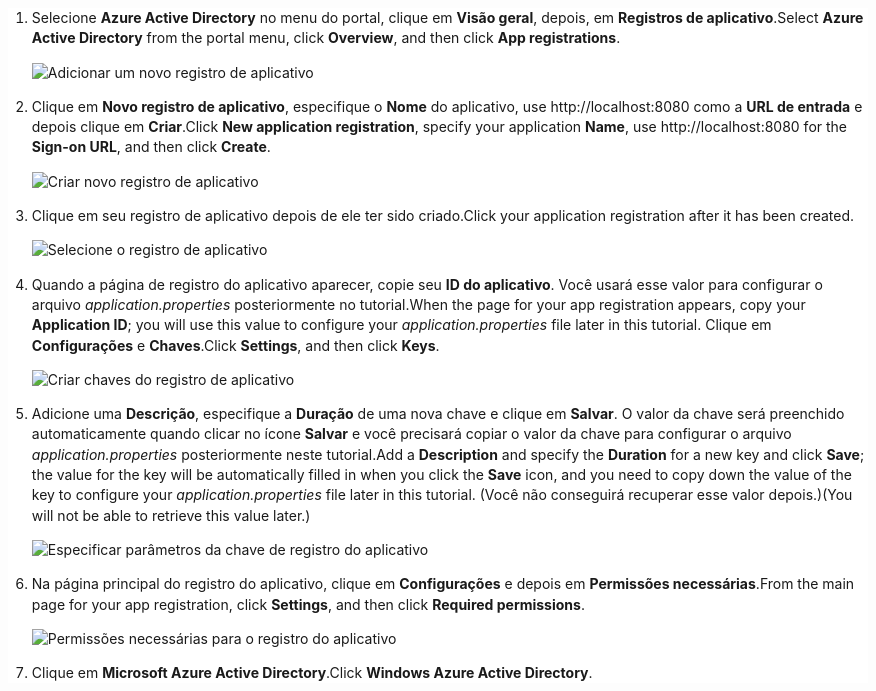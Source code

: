 1. <span data-ttu-id="7e5b5-136">Selecione **Azure Active Directory** no menu do portal, clique em **Visão geral**, depois, em **Registros de aplicativo**.</span><span class="sxs-lookup"><span data-stu-id="7e5b5-136">Select **Azure Active Directory** from the portal menu, click **Overview**, and then click **App registrations**.</span></span>

   ![Adicionar um novo registro de aplicativo][directory-04]

1. <span data-ttu-id="7e5b5-138">Clique em **Novo registro de aplicativo**, especifique o **Nome** do aplicativo, use http://localhost:8080 como a **URL de entrada** e depois clique em **Criar**.</span><span class="sxs-lookup"><span data-stu-id="7e5b5-138">Click **New application registration**, specify your application **Name**, use http://localhost:8080 for the **Sign-on URL**, and then click **Create**.</span></span>

   ![Criar novo registro de aplicativo][directory-05]

1. <span data-ttu-id="7e5b5-140">Clique em seu registro de aplicativo depois de ele ter sido criado.</span><span class="sxs-lookup"><span data-stu-id="7e5b5-140">Click your application registration after it has been created.</span></span>

   ![Selecione o registro de aplicativo][directory-06]

1. <span data-ttu-id="7e5b5-142">Quando a página de registro do aplicativo aparecer, copie seu **ID do aplicativo**. Você usará esse valor para configurar o arquivo *application.properties* posteriormente no tutorial.</span><span class="sxs-lookup"><span data-stu-id="7e5b5-142">When the page for your app registration appears, copy your **Application ID**; you will use this value to configure your *application.properties* file later in this tutorial.</span></span> <span data-ttu-id="7e5b5-143">Clique em **Configurações** e **Chaves**.</span><span class="sxs-lookup"><span data-stu-id="7e5b5-143">Click **Settings**, and then click **Keys**.</span></span>

   ![Criar chaves do registro de aplicativo][directory-07]

1. <span data-ttu-id="7e5b5-145">Adicione uma **Descrição**, especifique a **Duração** de uma nova chave e clique em **Salvar**. O valor da chave será preenchido automaticamente quando clicar no ícone **Salvar** e você precisará copiar o valor da chave para configurar o arquivo *application.properties* posteriormente neste tutorial.</span><span class="sxs-lookup"><span data-stu-id="7e5b5-145">Add a **Description** and specify the **Duration** for a new key and click **Save**; the value for the key will be automatically filled in when you click the **Save** icon, and you need to copy down the value of the key to configure your *application.properties* file later in this tutorial.</span></span> <span data-ttu-id="7e5b5-146">(Você não conseguirá recuperar esse valor depois.)</span><span class="sxs-lookup"><span data-stu-id="7e5b5-146">(You will not be able to retrieve this value later.)</span></span>

   ![Especificar parâmetros da chave de registro do aplicativo][directory-08]

1. <span data-ttu-id="7e5b5-148">Na página principal do registro do aplicativo, clique em **Configurações** e depois em **Permissões necessárias**.</span><span class="sxs-lookup"><span data-stu-id="7e5b5-148">From the main page for your app registration, click **Settings**, and then click **Required permissions**.</span></span>

   ![Permissões necessárias para o registro do aplicativo][directory-09]

1. <span data-ttu-id="7e5b5-150">Clique em **Microsoft Azure Active Directory**.</span><span class="sxs-lookup"><span data-stu-id="7e5b5-150">Click **Windows Azure Active Directory**.</span></span>


[Documentação do Azure Active Directory]: /azure/active-directory/
[Azure Active Directory Documentation]: /azure/active-directory/
[AAD app manifest]: /azure/active-directory/develop/active-directory-application-manifest
[Get started with Azure AD]: /azure/active-directory/get-started-azure-ad
[Azure para desenvolvedores Java]: /java/azure/
[Azure for Java Developers]: /java/azure/
[conta do Azure gratuita]: https://azure.microsoft.com/pricing/free-trial/
[free Azure account]: https://azure.microsoft.com/pricing/free-trial/
[Ferramentas Java para Visual Studio Team Services]: https://java.visualstudio.com/
[Java Tools for Visual Studio Team Services]: https://java.visualstudio.com/
[Benefícios do assinante do MSDN]: https://azure.microsoft.com/pricing/member-offers/msdn-benefits-details/
[MSDN subscriber benefits]: https://azure.microsoft.com/pricing/member-offers/msdn-benefits-details/
[Spring Boot]: http://projects.spring.io/spring-boot/
[Spring Initializr]: https://start.spring.io/
[Spring Framework]: https://spring.io/
[AAD Spring Boot Sample]: https://github.com/Microsoft/azure-spring-boot/tree/master/azure-spring-boot-samples/azure-active-directory-spring-boot-backend-sample
[security-01]: media/configure-spring-boot-starter-java-app-with-azure-active-directory/security-01.png
[security-02]: media/configure-spring-boot-starter-java-app-with-azure-active-directory/security-02.png
[security-03]: media/configure-spring-boot-starter-java-app-with-azure-active-directory/security-03.png
[security-04]: media/configure-spring-boot-starter-java-app-with-azure-active-directory/security-04.png
[directory-01]: media/configure-spring-boot-starter-java-app-with-azure-active-directory/directory-01.png
[directory-02]: media/configure-spring-boot-starter-java-app-with-azure-active-directory/directory-02.png
[directory-03]: media/configure-spring-boot-starter-java-app-with-azure-active-directory/directory-03.png
[directory-04]: media/configure-spring-boot-starter-java-app-with-azure-active-directory/directory-04.png
[directory-05]: media/configure-spring-boot-starter-java-app-with-azure-active-directory/directory-05.png
[directory-06]: media/configure-spring-boot-starter-java-app-with-azure-active-directory/directory-06.png
[directory-07]: media/configure-spring-boot-starter-java-app-with-azure-active-directory/directory-07.png
[directory-08]: media/configure-spring-boot-starter-java-app-with-azure-active-directory/directory-08.png
[directory-09]: media/configure-spring-boot-starter-java-app-with-azure-active-directory/directory-09.png
[directory-10]: media/configure-spring-boot-starter-java-app-with-azure-active-directory/directory-10.png
[directory-11]: media/configure-spring-boot-starter-java-app-with-azure-active-directory/directory-11.png
[directory-12]: media/configure-spring-boot-starter-java-app-with-azure-active-directory/directory-12.png
[directory-13]: media/configure-spring-boot-starter-java-app-with-azure-active-directory/directory-13.png
[directory-14]: media/configure-spring-boot-starter-java-app-with-azure-active-directory/directory-14.png
[directory-15]: media/configure-spring-boot-starter-java-app-with-azure-active-directory/directory-15.png
[directory-16]: media/configure-spring-boot-starter-java-app-with-azure-active-directory/directory-16.png
[directory-17]: media/configure-spring-boot-starter-java-app-with-azure-active-directory/directory-17.png
[directory-18]: media/configure-spring-boot-starter-java-app-with-azure-active-directory/directory-18.png
[directory-19]: media/configure-spring-boot-starter-java-app-with-azure-active-directory/directory-19.png
[directory-20]: media/configure-spring-boot-starter-java-app-with-azure-active-directory/directory-20.png
[directory-21]: media/configure-spring-boot-starter-java-app-with-azure-active-directory/directory-21.png
[directory-22]: media/configure-spring-boot-starter-java-app-with-azure-active-directory/directory-22.png
[application-login]: media/configure-spring-boot-starter-java-app-with-azure-active-directory/application-login.png
[build-application]: media/configure-spring-boot-starter-java-app-with-azure-active-directory/build-application.png
[hello-world]: media/configure-spring-boot-starter-java-app-with-azure-active-directory/hello-world.png
[update-password]: media/configure-spring-boot-starter-java-app-with-azure-active-directory/update-password.png